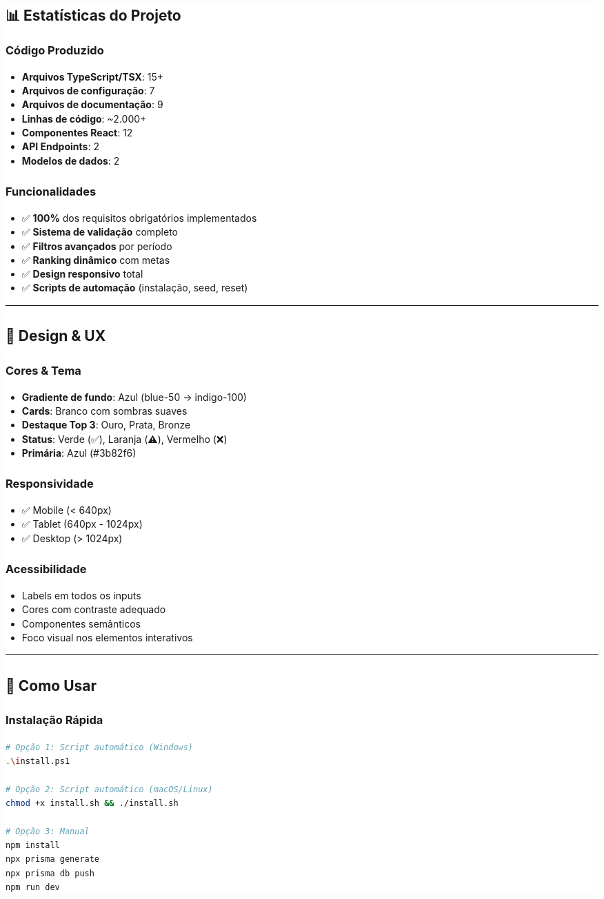 
## 📊 Estatísticas do Projeto

### Código Produzido
- **Arquivos TypeScript/TSX**: 15+
- **Arquivos de configuração**: 7
- **Arquivos de documentação**: 9
- **Linhas de código**: ~2.000+
- **Componentes React**: 12
- **API Endpoints**: 2
- **Modelos de dados**: 2

### Funcionalidades
- ✅ **100%** dos requisitos obrigatórios implementados
- ✅ **Sistema de validação** completo
- ✅ **Filtros avançados** por período
- ✅ **Ranking dinâmico** com metas
- ✅ **Design responsivo** total
- ✅ **Scripts de automação** (instalação, seed, reset)

---

## 🎨 Design & UX

### Cores & Tema
- **Gradiente de fundo**: Azul (blue-50 → indigo-100)
- **Cards**: Branco com sombras suaves
- **Destaque Top 3**: Ouro, Prata, Bronze
- **Status**: Verde (✅), Laranja (⚠️), Vermelho (❌)
- **Primária**: Azul (#3b82f6)

### Responsividade
- ✅ Mobile (< 640px)
- ✅ Tablet (640px - 1024px)
- ✅ Desktop (> 1024px)

### Acessibilidade
- Labels em todos os inputs
- Cores com contraste adequado
- Componentes semânticos
- Foco visual nos elementos interativos

---

## 🚀 Como Usar

### Instalação Rápida
```bash
# Opção 1: Script automático (Windows)
.\install.ps1

# Opção 2: Script automático (macOS/Linux)
chmod +x install.sh && ./install.sh

# Opção 3: Manual
npm install
npx prisma generate
npx prisma db push
npm run dev
```
